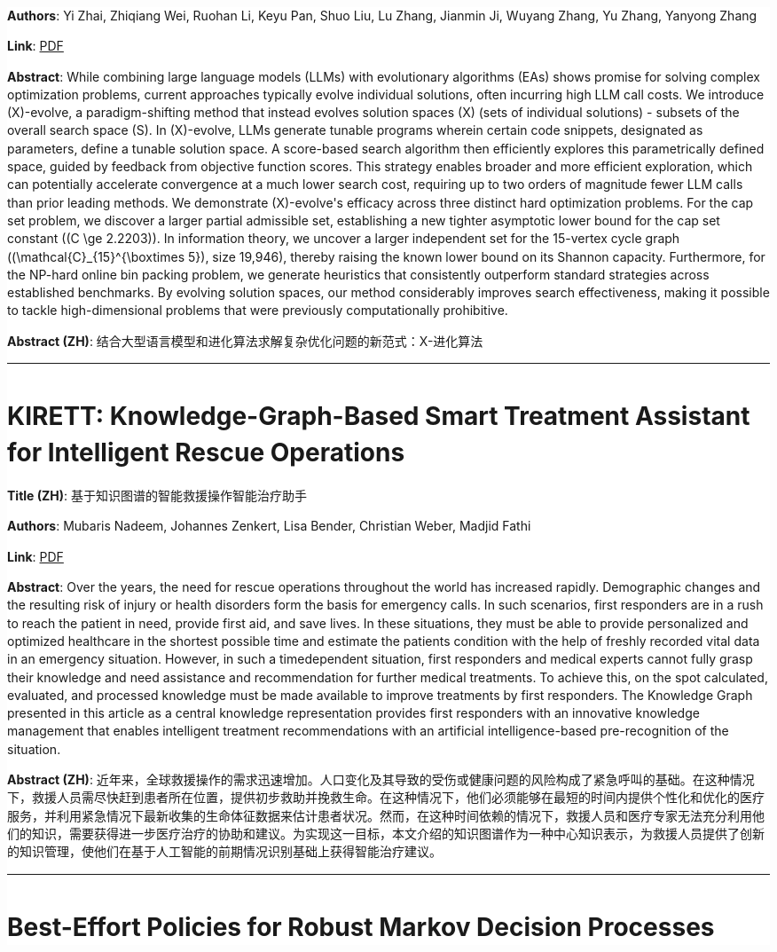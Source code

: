 **Authors**: Yi Zhai, Zhiqiang Wei, Ruohan Li, Keyu Pan, Shuo Liu, Lu Zhang, Jianmin Ji, Wuyang Zhang, Yu Zhang, Yanyong Zhang  

**Link**: [PDF](https://arxiv.org/pdf/2508.07932)  

**Abstract**: While combining large language models (LLMs) with evolutionary algorithms (EAs) shows promise for solving complex optimization problems, current approaches typically evolve individual solutions, often incurring high LLM call costs. We introduce \(X\)-evolve, a paradigm-shifting method that instead evolves solution spaces \(X\) (sets of individual solutions) - subsets of the overall search space \(S\). In \(X\)-evolve, LLMs generate tunable programs wherein certain code snippets, designated as parameters, define a tunable solution space. A score-based search algorithm then efficiently explores this parametrically defined space, guided by feedback from objective function scores. This strategy enables broader and more efficient exploration, which can potentially accelerate convergence at a much lower search cost, requiring up to two orders of magnitude fewer LLM calls than prior leading methods. We demonstrate \(X\)-evolve's efficacy across three distinct hard optimization problems. For the cap set problem, we discover a larger partial admissible set, establishing a new tighter asymptotic lower bound for the cap set constant (\(C \ge 2.2203\)). In information theory, we uncover a larger independent set for the 15-vertex cycle graph (\(\mathcal{C}_{15}^{\boxtimes 5}\), size 19,946), thereby raising the known lower bound on its Shannon capacity. Furthermore, for the NP-hard online bin packing problem, we generate heuristics that consistently outperform standard strategies across established benchmarks. By evolving solution spaces, our method considerably improves search effectiveness, making it possible to tackle high-dimensional problems that were previously computationally prohibitive. 

**Abstract (ZH)**: 结合大型语言模型和进化算法求解复杂优化问题的新范式：X-进化算法 

---
# KIRETT: Knowledge-Graph-Based Smart Treatment Assistant for Intelligent Rescue Operations 

**Title (ZH)**: 基于知识图谱的智能救援操作智能治疗助手 

**Authors**: Mubaris Nadeem, Johannes Zenkert, Lisa Bender, Christian Weber, Madjid Fathi  

**Link**: [PDF](https://arxiv.org/pdf/2508.07834)  

**Abstract**: Over the years, the need for rescue operations throughout the world has increased rapidly. Demographic changes and the resulting risk of injury or health disorders form the basis for emergency calls. In such scenarios, first responders are in a rush to reach the patient in need, provide first aid, and save lives. In these situations, they must be able to provide personalized and optimized healthcare in the shortest possible time and estimate the patients condition with the help of freshly recorded vital data in an emergency situation. However, in such a timedependent situation, first responders and medical experts cannot fully grasp their knowledge and need assistance and recommendation for further medical treatments. To achieve this, on the spot calculated, evaluated, and processed knowledge must be made available to improve treatments by first responders. The Knowledge Graph presented in this article as a central knowledge representation provides first responders with an innovative knowledge management that enables intelligent treatment recommendations with an artificial intelligence-based pre-recognition of the situation. 

**Abstract (ZH)**: 近年来，全球救援操作的需求迅速增加。人口变化及其导致的受伤或健康问题的风险构成了紧急呼叫的基础。在这种情况下，救援人员需尽快赶到患者所在位置，提供初步救助并挽救生命。在这种情况下，他们必须能够在最短的时间内提供个性化和优化的医疗服务，并利用紧急情况下最新收集的生命体征数据来估计患者状况。然而，在这种时间依赖的情况下，救援人员和医疗专家无法充分利用他们的知识，需要获得进一步医疗治疗的协助和建议。为实现这一目标，本文介绍的知识图谱作为一种中心知识表示，为救援人员提供了创新的知识管理，使他们在基于人工智能的前期情况识别基础上获得智能治疗建议。 

---
# Best-Effort Policies for Robust Markov Decision Processes 
